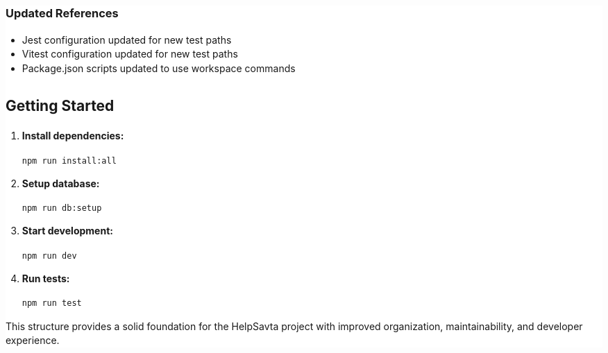 ### Updated References
- Jest configuration updated for new test paths
- Vitest configuration updated for new test paths
- Package.json scripts updated to use workspace commands

## Getting Started

1. **Install dependencies:**
   ```bash
   npm run install:all
   ```

2. **Setup database:**
   ```bash
   npm run db:setup
   ```

3. **Start development:**
   ```bash
   npm run dev
   ```

4. **Run tests:**
   ```bash
   npm run test
   ```

This structure provides a solid foundation for the HelpSavta project with improved organization, maintainability, and developer experience.